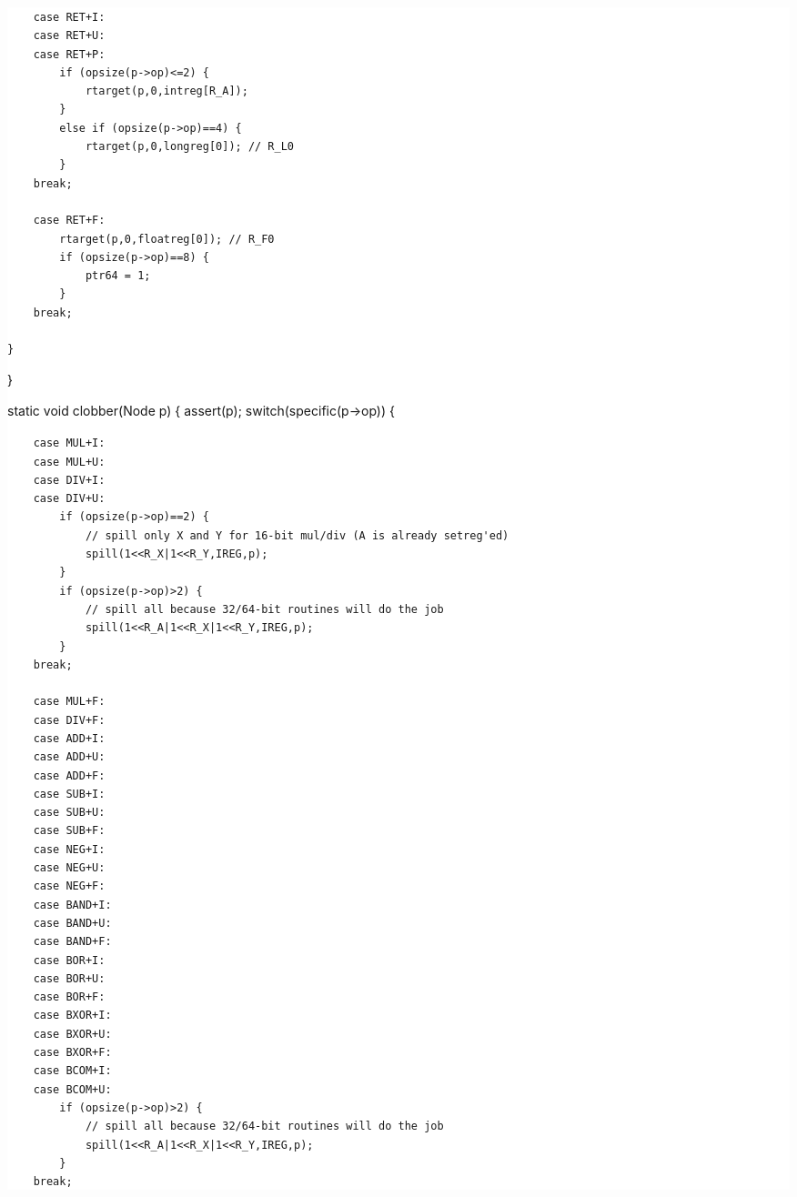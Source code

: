         case RET+I:
        case RET+U:
        case RET+P:
			if (opsize(p->op)<=2) {
				rtarget(p,0,intreg[R_A]);
			}
			else if (opsize(p->op)==4) {
				rtarget(p,0,longreg[0]); // R_L0
			}
        break;

        case RET+F:
			rtarget(p,0,floatreg[0]); // R_F0
			if (opsize(p->op)==8) {
				ptr64 = 1;
			}
        break;

    }
}

static void clobber(Node p) {
    assert(p);
	switch(specific(p->op)) {
		
		case MUL+I:
		case MUL+U:
		case DIV+I:
		case DIV+U:
			if (opsize(p->op)==2) {
				// spill only X and Y for 16-bit mul/div (A is already setreg'ed)
				spill(1<<R_X|1<<R_Y,IREG,p);
			}			
			if (opsize(p->op)>2) {
				// spill all because 32/64-bit routines will do the job
				spill(1<<R_A|1<<R_X|1<<R_Y,IREG,p);
			}
		break;

		case MUL+F:
		case DIV+F:
		case ADD+I:
		case ADD+U:
		case ADD+F:
		case SUB+I:
		case SUB+U:
		case SUB+F:		
		case NEG+I:
		case NEG+U:
		case NEG+F:	
		case BAND+I:
		case BAND+U:
		case BAND+F:
		case BOR+I:
		case BOR+U:
		case BOR+F:	
		case BXOR+I:
		case BXOR+U:
		case BXOR+F:
		case BCOM+I:
		case BCOM+U:
			if (opsize(p->op)>2) {
				// spill all because 32/64-bit routines will do the job
				spill(1<<R_A|1<<R_X|1<<R_Y,IREG,p);
			}
		break;